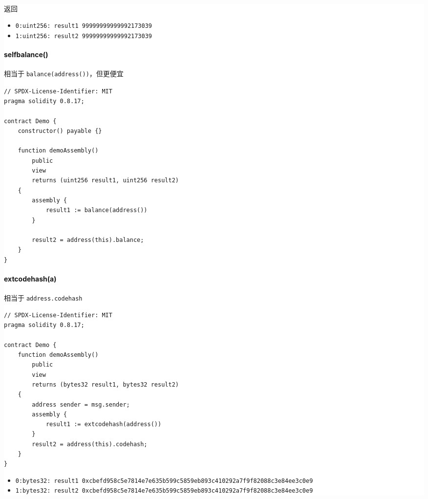 返回

- `0:uint256: result1 99999999999992173039`
- `1:uint256: result2 99999999999992173039`

#### selfbalance()

相当于 `balance(address())`，但更便宜

```
// SPDX-License-Identifier: MIT
pragma solidity 0.8.17;

contract Demo {
    constructor() payable {}

    function demoAssembly()
        public
        view
        returns (uint256 result1, uint256 result2)
    {
        assembly {
            result1 := balance(address())
        }

        result2 = address(this).balance;
    }
}
```

#### extcodehash(a)

相当于 `address.codehash`

```
// SPDX-License-Identifier: MIT
pragma solidity 0.8.17;

contract Demo {
    function demoAssembly()
        public
        view
        returns (bytes32 result1, bytes32 result2)
    {
        address sender = msg.sender;
        assembly {
            result1 := extcodehash(address())
        }
        result2 = address(this).codehash;
    }
}
```

- `0:bytes32: result1 0xcbefd958c5e7814e7e635b599c5859eb893c410292a7f9f82088c3e84ee3c0e9`
- `1:bytes32: result2 0xcbefd958c5e7814e7e635b599c5859eb893c410292a7f9f82088c3e84ee3c0e9`
